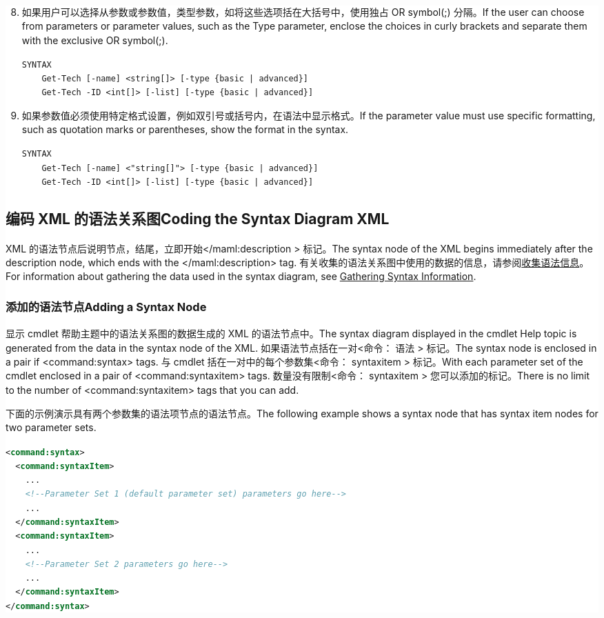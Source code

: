8. <span data-ttu-id="1c5e5-170">如果用户可以选择从参数或参数值，类型参数，如将这些选项括在大括号中，使用独占 OR symbol(;) 分隔。</span><span class="sxs-lookup"><span data-stu-id="1c5e5-170">If the user can choose from parameters or parameter values, such as the Type parameter, enclose the choices in curly brackets and separate them with the exclusive OR symbol(;).</span></span>

   ```
   SYNTAX
       Get-Tech [-name] <string[]> [-type {basic | advanced}]
       Get-Tech -ID <int[]> [-list] [-type {basic | advanced}]
   ```

9. <span data-ttu-id="1c5e5-171">如果参数值必须使用特定格式设置，例如双引号或括号内，在语法中显示格式。</span><span class="sxs-lookup"><span data-stu-id="1c5e5-171">If the parameter value must use specific formatting, such as quotation marks or parentheses, show the format in the syntax.</span></span>

   ```
   SYNTAX
       Get-Tech [-name] <"string[]"> [-type {basic | advanced}]
       Get-Tech -ID <int[]> [-list] [-type {basic | advanced}]
   ```

## <a name="coding-the-syntax-diagram-xml"></a><span data-ttu-id="1c5e5-172">编码 XML 的语法关系图</span><span class="sxs-lookup"><span data-stu-id="1c5e5-172">Coding the Syntax Diagram XML</span></span>

<span data-ttu-id="1c5e5-173">XML 的语法节点后说明节点，结尾，立即开始\</maml:description > 标记。</span><span class="sxs-lookup"><span data-stu-id="1c5e5-173">The syntax node of the XML begins immediately after the description node, which ends with the \</maml:description> tag.</span></span> <span data-ttu-id="1c5e5-174">有关收集的语法关系图中使用的数据的信息，请参阅[收集语法信息](#Gathering-Syntax-Information)。</span><span class="sxs-lookup"><span data-stu-id="1c5e5-174">For information about gathering the data used in the syntax diagram, see [Gathering Syntax Information](#Gathering-Syntax-Information).</span></span>

### <a name="adding-a-syntax-node"></a><span data-ttu-id="1c5e5-175">添加的语法节点</span><span class="sxs-lookup"><span data-stu-id="1c5e5-175">Adding a Syntax Node</span></span>

<span data-ttu-id="1c5e5-176">显示 cmdlet 帮助主题中的语法关系图的数据生成的 XML 的语法节点中。</span><span class="sxs-lookup"><span data-stu-id="1c5e5-176">The syntax diagram displayed in the cmdlet Help topic is generated from the data in the syntax node of the XML.</span></span> <span data-ttu-id="1c5e5-177">如果语法节点括在一对\<命令： 语法 > 标记。</span><span class="sxs-lookup"><span data-stu-id="1c5e5-177">The syntax node is enclosed in a pair if \<command:syntax> tags.</span></span> <span data-ttu-id="1c5e5-178">与 cmdlet 括在一对中的每个参数集\<命令： syntaxitem > 标记。</span><span class="sxs-lookup"><span data-stu-id="1c5e5-178">With each parameter set of the cmdlet enclosed in a pair of \<command:syntaxitem> tags.</span></span> <span data-ttu-id="1c5e5-179">数量没有限制\<命令： syntaxitem > 您可以添加的标记。</span><span class="sxs-lookup"><span data-stu-id="1c5e5-179">There is no limit to the number of \<command:syntaxitem> tags that you can add.</span></span>

<span data-ttu-id="1c5e5-180">下面的示例演示具有两个参数集的语法项节点的语法节点。</span><span class="sxs-lookup"><span data-stu-id="1c5e5-180">The following example shows a syntax node that has syntax item nodes for two parameter sets.</span></span>

```xml
<command:syntax>
  <command:syntaxItem>
    ...
    <!--Parameter Set 1 (default parameter set) parameters go here-->
    ...
  </command:syntaxItem>
  <command:syntaxItem>
    ...
    <!--Parameter Set 2 parameters go here-->
    ...
  </command:syntaxItem>
</command:syntax>
```
